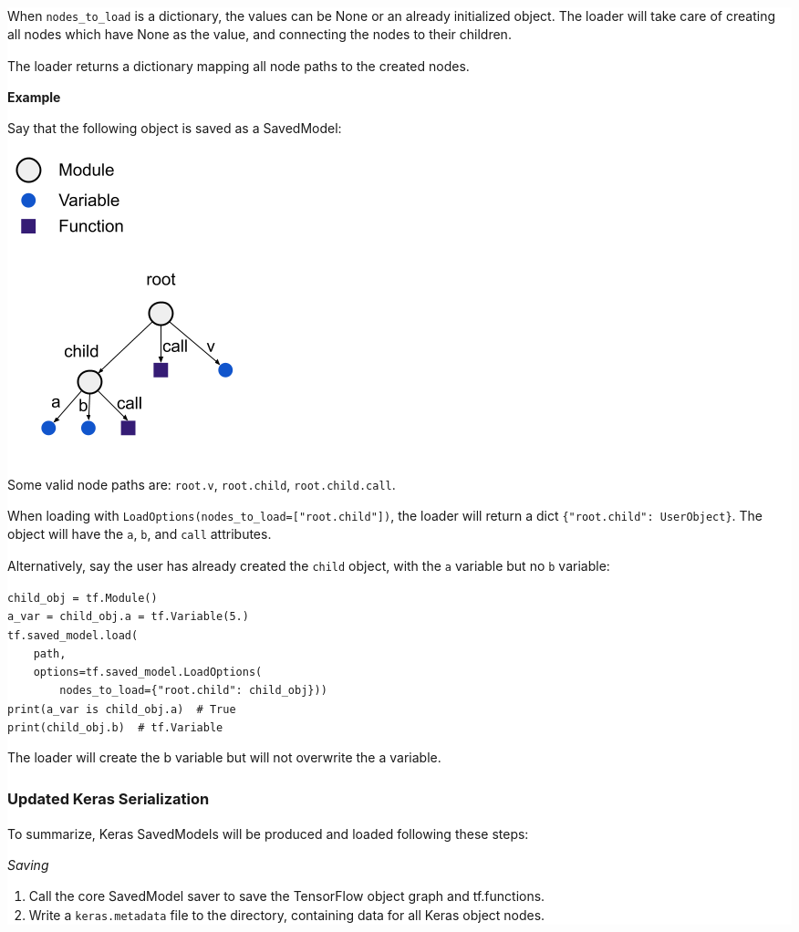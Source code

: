 When `nodes_to_load` is a dictionary, the values can be None or an already initialized object. The loader will take care of creating all nodes which have None as the value, and connecting the nodes to their children.

The loader returns a dictionary mapping all node paths to the created nodes.

**Example**

Say that the following object is saved as a SavedModel:

![example2](20200809-keras-saved-model-update/example2.png)

Some valid node paths are: `root.v`, `root.child`, `root.child.call`.

When loading with `LoadOptions(nodes_to_load=["root.child"])`, the loader will return a dict `{"root.child": UserObject}`. The object will have the `a`, `b`, and `call` attributes.

Alternatively, say the user has already created the `child` object, with the `a` variable but no `b` variable:
```
child_obj = tf.Module()
a_var = child_obj.a = tf.Variable(5.)
tf.saved_model.load(
    path, 
    options=tf.saved_model.LoadOptions(
        nodes_to_load={"root.child": child_obj}))
print(a_var is child_obj.a)  # True
print(child_obj.b)  # tf.Variable
```
The loader will create the b variable but will not overwrite the a variable.

### Updated Keras Serialization
To summarize, Keras SavedModels will be produced and loaded following these steps:

*Saving*

1. Call the core SavedModel saver to save the TensorFlow object graph and tf.functions.
2. Write a `keras.metadata` file to the directory, containing data for all Keras object nodes.
